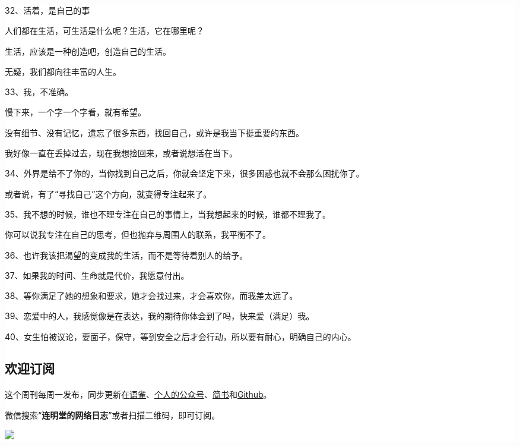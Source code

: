 32、活着，是自己的事

人们都在生活，可生活是什么呢？生活，它在哪里呢？

生活，应该是一种创造吧，创造自己的生活。

无疑，我们都向往丰富的人生。

33、我，不准确。

慢下来，一个字一个字看，就有希望。

没有细节、没有记忆，遗忘了很多东西，找回自己，或许是我当下挺重要的东西。

我好像一直在丢掉过去，现在我想捡回来，或者说想活在当下。

34、外界是给不了你的，当你找到自己之后，你就会坚定下来，很多困惑也就不会那么困扰你了。

或者说，有了“寻找自己”这个方向，就变得专注起来了。

35、我不想的时候，谁也不理专注在自己的事情上，当我想起来的时候，谁都不理我了。

你可以说我专注在自己的思考，但也抛弃与周围人的联系，我平衡不了。

36、也许我该把渴望的变成我的生活，而不是等待着别人的给予。

37、如果我的时间、生命就是代价，我愿意付出。

38、等你满足了她的想象和要求，她才会找过来，才会喜欢你，而我差太远了。

39、恋爱中的人，我感觉像是在表达，我的期待你体会到了吗，快来爱（满足）我。

40、女生怕被议论，要面子，保守，等到安全之后才会行动，所以要有耐心，明确自己的内心。

## [](https://www.yuque.com/lianmt/share/38#8x75oy)欢迎订阅

这个周刊每周一发布，同步更新在[语雀](https://www.yuque.com/lianmingtang/share)、[个人的公众号](http://weixin.sogou.com/weixin?type=1&amp;s_from=input&amp;query=%E8%BF%9E%E6%98%8E%E5%A0%82%E7%9A%84%E7%BD%91%E7%BB%9C%E6%97%A5%E5%BF%97&amp;ie=utf8&amp;_sug_=n&amp;_sug_type_=&amp;w=01019900&amp;sut=615&amp;sst0=1535762971117&amp;lkt=1%2C1535762971014%2C1535762971014)、[简书](https://www.jianshu.com/u/c0e24a3457d6)和[Github](https://github.com/lianmt/weekly)。

微信搜索“**连明堂的网络日志**”或者扫描二维码，即可订阅。

![](http://upload-images.jianshu.io/upload_images/3317226-50d448c78701a630.png?imageMogr2/auto-orient/strip%7CimageView2/2/w/1240)
